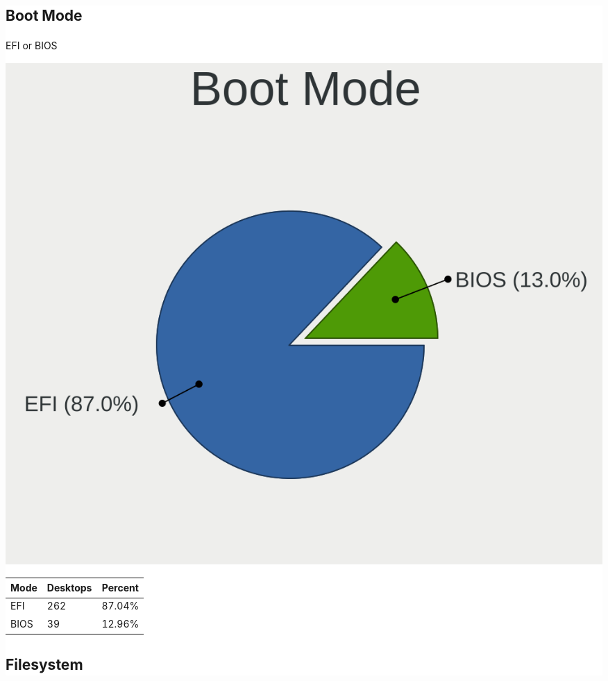 Boot Mode
---------

EFI or BIOS

![Boot Mode](./images/pie_chart_bsd/os_boot_mode.svg)


| Mode | Desktops | Percent |
|------|----------|---------|
| EFI  | 262      | 87.04%  |
| BIOS | 39       | 12.96%  |

Filesystem
----------
